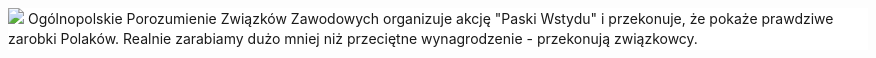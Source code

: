 <img src="https://i.wpimg.pl/308x/filerepo.grupawp.pl/api/v1/display/embed/30b9807b-9be3-4a28-a888-089ccd1fa3b7" width="308" /> Ogólnopolskie Porozumienie Związków Zawodowych organizuje akcję "Paski Wstydu" i przekonuje, że pokaże prawdziwe zarobki Polaków. Realnie zarabiamy dużo mniej niż przeciętne wynagrodzenie - przekonują związkowcy.

